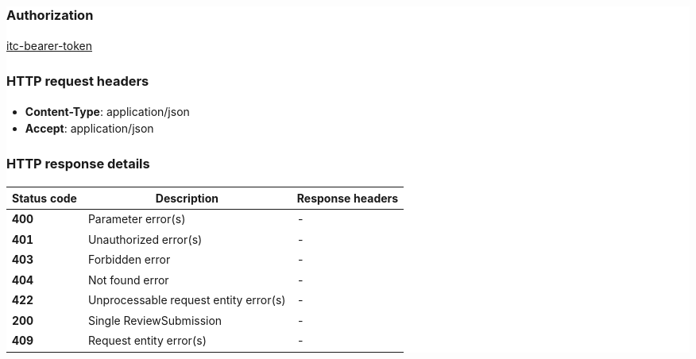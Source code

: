 ### Authorization

[itc-bearer-token](../README.md#itc-bearer-token)

### HTTP request headers

- **Content-Type**: application/json
- **Accept**: application/json

### HTTP response details
| Status code | Description | Response headers |
|-------------|-------------|------------------|
| **400** | Parameter error(s) |  -  |
| **401** | Unauthorized error(s) |  -  |
| **403** | Forbidden error |  -  |
| **404** | Not found error |  -  |
| **422** | Unprocessable request entity error(s) |  -  |
| **200** | Single ReviewSubmission |  -  |
| **409** | Request entity error(s) |  -  |

